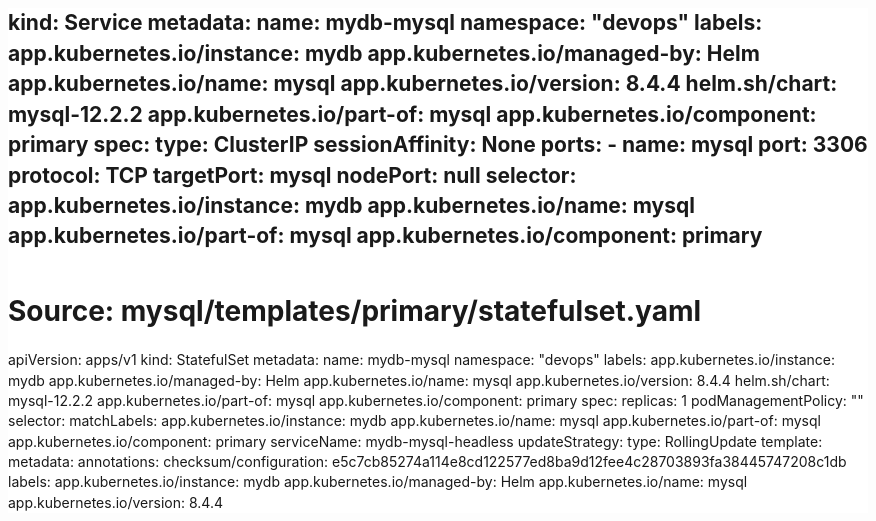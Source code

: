 kind: Service
metadata:
  name: mydb-mysql
  namespace: "devops"
  labels:
    app.kubernetes.io/instance: mydb
    app.kubernetes.io/managed-by: Helm
    app.kubernetes.io/name: mysql
    app.kubernetes.io/version: 8.4.4
    helm.sh/chart: mysql-12.2.2
    app.kubernetes.io/part-of: mysql
    app.kubernetes.io/component: primary
spec:
  type: ClusterIP
  sessionAffinity: None
  ports:
    - name: mysql
      port: 3306
      protocol: TCP
      targetPort: mysql
      nodePort: null
  selector:
    app.kubernetes.io/instance: mydb
    app.kubernetes.io/name: mysql
    app.kubernetes.io/part-of: mysql
    app.kubernetes.io/component: primary
---
# Source: mysql/templates/primary/statefulset.yaml
apiVersion: apps/v1
kind: StatefulSet
metadata:
  name: mydb-mysql
  namespace: "devops"
  labels:
    app.kubernetes.io/instance: mydb
    app.kubernetes.io/managed-by: Helm
    app.kubernetes.io/name: mysql
    app.kubernetes.io/version: 8.4.4
    helm.sh/chart: mysql-12.2.2
    app.kubernetes.io/part-of: mysql
    app.kubernetes.io/component: primary
spec:
  replicas: 1
  podManagementPolicy: ""
  selector:
    matchLabels:
      app.kubernetes.io/instance: mydb
      app.kubernetes.io/name: mysql
      app.kubernetes.io/part-of: mysql
      app.kubernetes.io/component: primary
  serviceName: mydb-mysql-headless
  updateStrategy:
    type: RollingUpdate
  template:
    metadata:
      annotations:
        checksum/configuration: e5c7cb85274a114e8cd122577ed8ba9d12fee4c28703893fa38445747208c1db
      labels:
        app.kubernetes.io/instance: mydb
        app.kubernetes.io/managed-by: Helm
        app.kubernetes.io/name: mysql
        app.kubernetes.io/version: 8.4.4